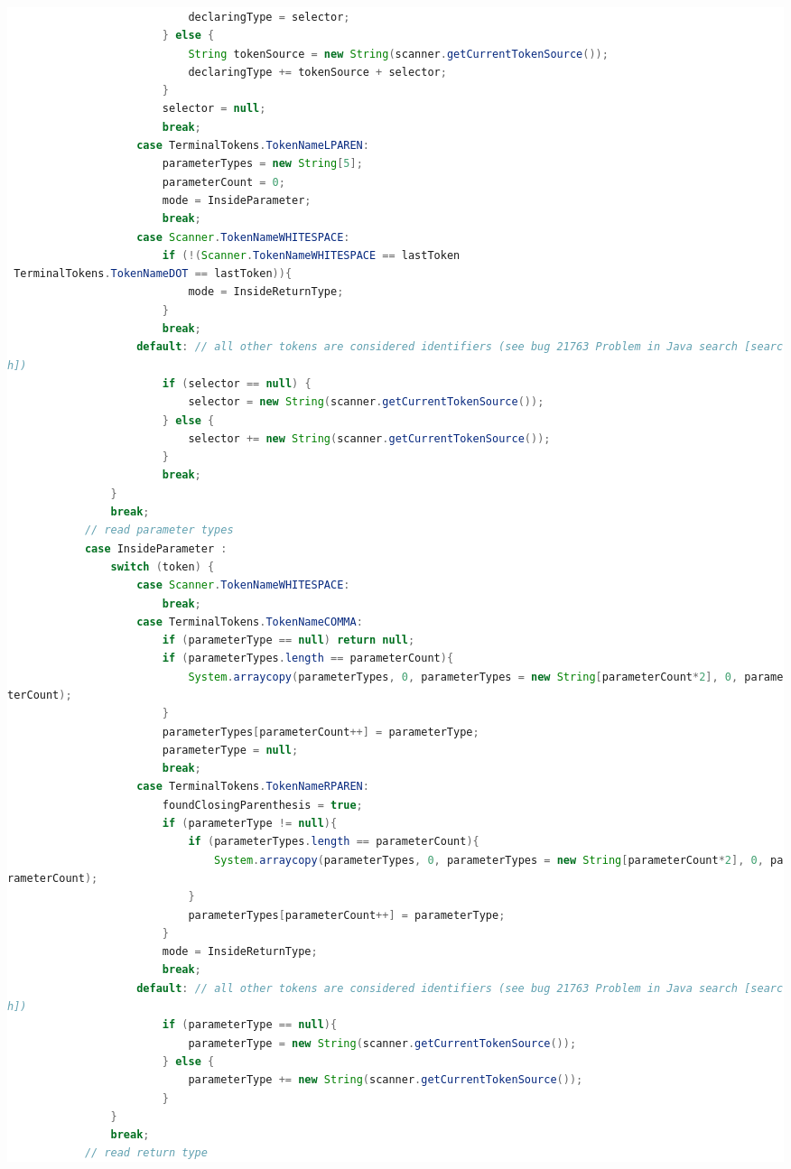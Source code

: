 ```java
							declaringType = selector;
						} else {
							String tokenSource = new String(scanner.getCurrentTokenSource());
							declaringType += tokenSource + selector;
						}
						selector = null;
						break;
					case TerminalTokens.TokenNameLPAREN:
						parameterTypes = new String[5];
						parameterCount = 0;
						mode = InsideParameter;
						break;
					case Scanner.TokenNameWHITESPACE:
						if (!(Scanner.TokenNameWHITESPACE == lastToken 
 TerminalTokens.TokenNameDOT == lastToken)){
							mode = InsideReturnType;
						}
						break;
					default: // all other tokens are considered identifiers (see bug 21763 Problem in Java search [search])
						if (selector == null) {
							selector = new String(scanner.getCurrentTokenSource());
						} else {
							selector += new String(scanner.getCurrentTokenSource());
						}
						break;
				}
				break;
			// read parameter types
			case InsideParameter :
				switch (token) {
					case Scanner.TokenNameWHITESPACE:
						break;
					case TerminalTokens.TokenNameCOMMA:
						if (parameterType == null) return null;
						if (parameterTypes.length == parameterCount){
							System.arraycopy(parameterTypes, 0, parameterTypes = new String[parameterCount*2], 0, parameterCount);
						}
						parameterTypes[parameterCount++] = parameterType;
						parameterType = null;
						break;
					case TerminalTokens.TokenNameRPAREN:
						foundClosingParenthesis = true;
						if (parameterType != null){
							if (parameterTypes.length == parameterCount){
								System.arraycopy(parameterTypes, 0, parameterTypes = new String[parameterCount*2], 0, parameterCount);
							}
							parameterTypes[parameterCount++] = parameterType;
						}
						mode = InsideReturnType;
						break;
					default: // all other tokens are considered identifiers (see bug 21763 Problem in Java search [search])
						if (parameterType == null){
							parameterType = new String(scanner.getCurrentTokenSource());
						} else {
							parameterType += new String(scanner.getCurrentTokenSource());
						}
				}
				break;
			// read return type
```